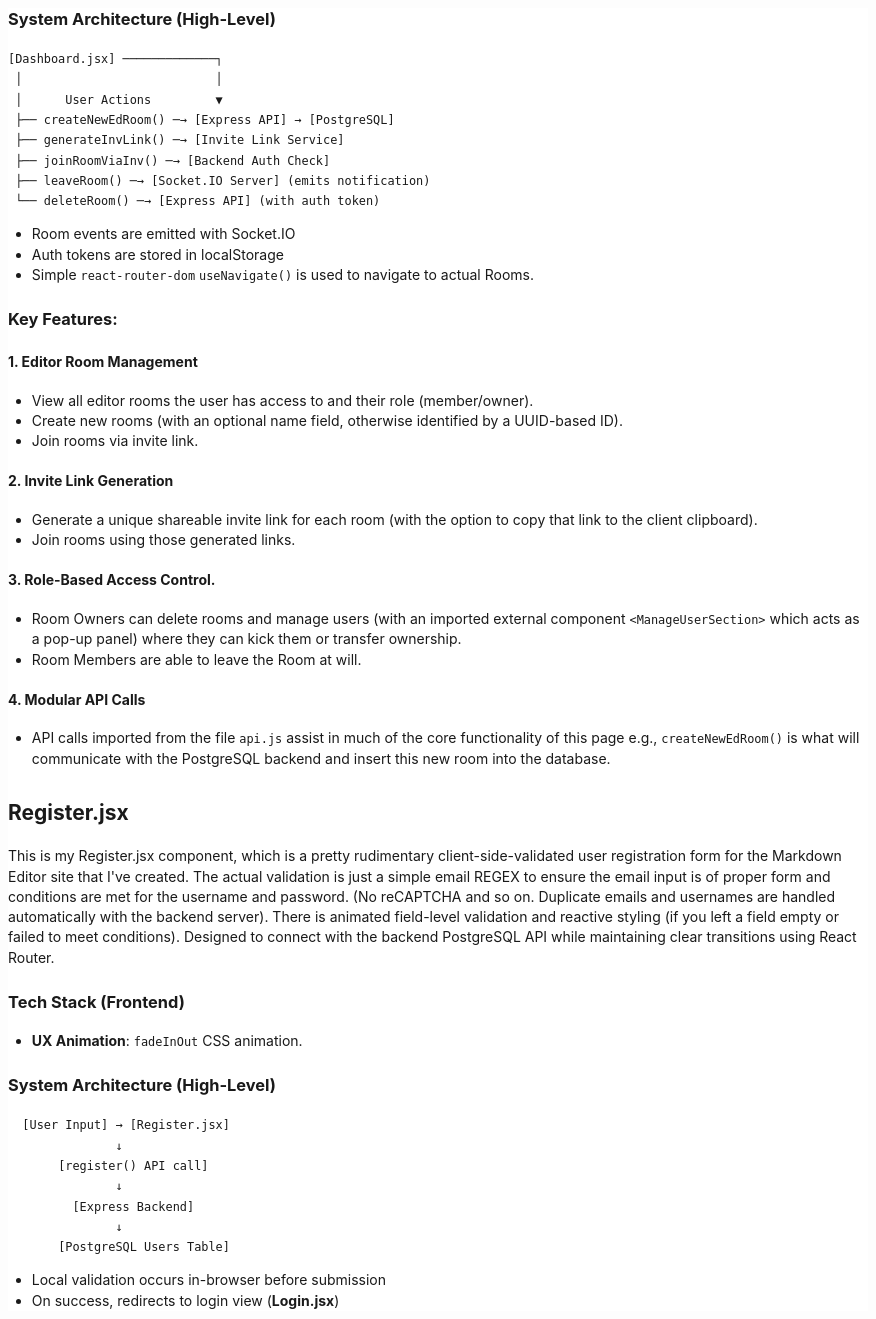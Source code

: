 ### System Architecture (High-Level)
```
[Dashboard.jsx] ─────────────┐
 │                           │
 │      User Actions         ▼
 ├── createNewEdRoom() ─→ [Express API] → [PostgreSQL]
 ├── generateInvLink() ─→ [Invite Link Service]
 ├── joinRoomViaInv() ─→ [Backend Auth Check]
 ├── leaveRoom() ─→ [Socket.IO Server] (emits notification)
 └── deleteRoom() ─→ [Express API] (with auth token)
```
- Room events are emitted with Socket.IO
- Auth tokens are stored in localStorage
- Simple `react-router-dom` `useNavigate()` is used to navigate to actual Rooms.

### Key Features:
#### 1. Editor Room Management
- View all editor rooms the user has access to and their role (member/owner).
- Create new rooms (with an optional name field, otherwise identified by a UUID-based ID).
- Join rooms via invite link.
#### 2. Invite Link Generation
- Generate a unique shareable invite link for each room (with the option to copy that link to the client clipboard).
- Join rooms using those generated links.
#### 3. Role-Based Access Control.
- Room Owners can delete rooms and manage users (with an imported external component `<ManageUserSection>` which acts as a pop-up panel) where they can kick them or transfer ownership.
- Room Members are able to leave the Room at will.
#### 4. Modular API Calls
- API calls imported from the file `api.js` assist in much of the core functionality of this page e.g., `createNewEdRoom()` is what will communicate with the PostgreSQL backend and insert this new room into the database.

## Register.jsx
This is my Register.jsx component, which is a pretty rudimentary client-side-validated user registration form for the Markdown Editor site that I've created. The actual validation is just a simple email REGEX to ensure the email input is of proper form and conditions are met for the username and password. (No reCAPTCHA and so on. Duplicate emails and usernames are handled automatically with the backend server). There is animated field-level validation and reactive styling (if you left a field empty or failed to meet conditions). Designed to connect with the backend PostgreSQL API while maintaining clear transitions using React Router.

### Tech Stack (Frontend)
- <b>UX Animation</b>: `fadeInOut` CSS animation.

### System Architecture (High-Level)
```
  [User Input] → [Register.jsx]
               ↓
       [register() API call]
               ↓
         [Express Backend]
               ↓
       [PostgreSQL Users Table]
```
- Local validation occurs in-browser before submission
- On success, redirects to login view (<b>Login.jsx</b>)
